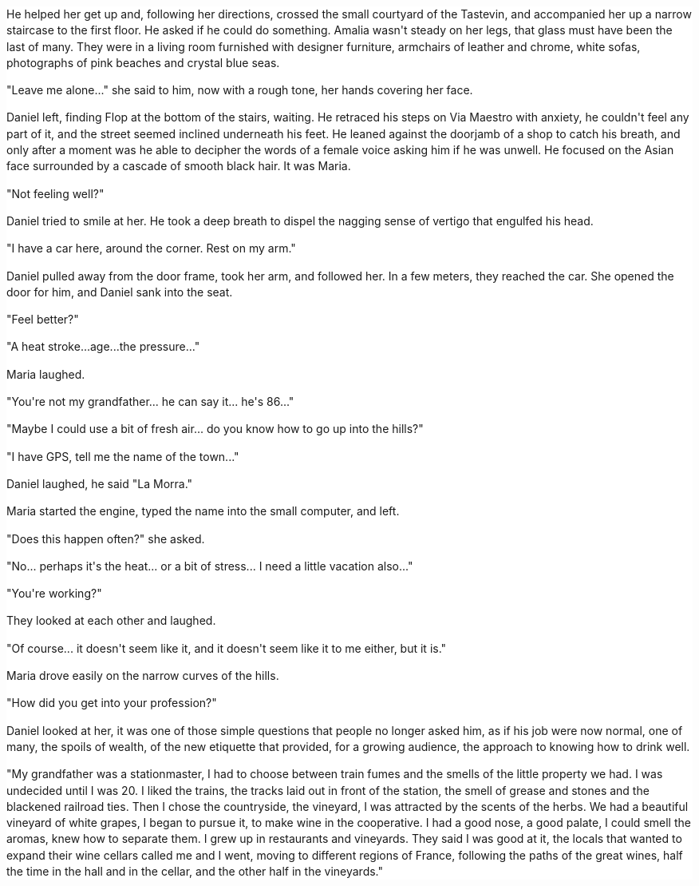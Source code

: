 
He helped her get up and, following her directions, crossed the small courtyard of the Tastevin, and accompanied her up a narrow staircase to the first floor. He asked if he could do something. Amalia wasn't steady on her legs, that glass must have been the last of many. They were in a living room furnished with designer furniture, armchairs of leather and chrome, white sofas, photographs of pink beaches and crystal blue seas.

"Leave me alone..." she said to him, now with a rough tone, her hands covering her face. 

Daniel left, finding Flop at the bottom of the stairs, waiting. He retraced his steps on Via Maestro with anxiety, he couldn't feel any part of it, and the street seemed inclined underneath his feet. He leaned against the doorjamb of a shop to catch his breath, and only after a moment was he able to decipher the words of a female voice asking him if he was unwell. He focused on the Asian face surrounded by a cascade of smooth black hair. It was Maria.

"Not feeling well?"

Daniel tried to smile at her. He took a deep breath to dispel the nagging sense of vertigo that engulfed his head.

"I have a car here, around the corner. Rest on my arm."

Daniel pulled away from the door frame, took her arm, and followed her. In a few meters, they reached the car. She opened the door for him, and Daniel sank into the seat. 



"Feel better?"

"A heat stroke...age...the pressure..."

Maria laughed.

"You're not my grandfather... he can say it... he's 86..."

"Maybe I could use a bit of fresh air... do you know how to go up into the hills?"

"I have GPS, tell me the name of the town..."

Daniel laughed, he said "La Morra."

Maria started the engine, typed the name into the small computer, and left.

"Does this happen often?" she asked.

"No... perhaps it's the heat... or a bit of stress... I need a little vacation also..."

"You're working?"

They looked at each other and laughed.

"Of course... it doesn't seem like it, and it doesn't seem like it to me either, but it is."

Maria drove easily on the narrow curves of the hills. 

"How did you get into your profession?"

Daniel looked at her, it was one of those simple questions that people no longer asked him, as if his job were now normal, one of many, the spoils of wealth, of the new etiquette that provided, for a growing audience, the approach to knowing how to drink well.

"My grandfather was a stationmaster, I had to choose between train fumes and the smells of the little property we had. I was undecided until I was 20. I liked the trains, the tracks laid out in front of the station, the smell of grease and stones and the blackened railroad ties. Then I chose the countryside, the vineyard, I was attracted by the scents of the herbs. We had a beautiful vineyard of white grapes, I began to pursue it, to make wine in the cooperative. I had a good nose, a good palate, I could smell the aromas, knew how to separate them. I grew up in restaurants and vineyards. They said I was good at it, the locals that wanted to expand their wine cellars called me and I went, moving to different regions of France, following the paths of the great wines, half the time in the hall and in the cellar, and the other half in the vineyards."
